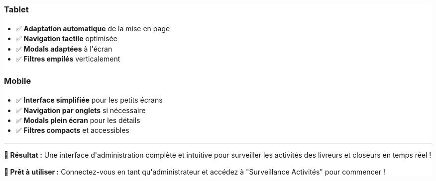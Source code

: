 ### **Tablet**
- ✅ **Adaptation automatique** de la mise en page
- ✅ **Navigation tactile** optimisée
- ✅ **Modals adaptées** à l'écran
- ✅ **Filtres empilés** verticalement

### **Mobile**
- ✅ **Interface simplifiée** pour les petits écrans
- ✅ **Navigation par onglets** si nécessaire
- ✅ **Modals plein écran** pour les détails
- ✅ **Filtres compacts** et accessibles

---

**🎯 Résultat :** Une interface d'administration complète et intuitive pour surveiller les activités des livreurs et closeurs en temps réel !

**🚀 Prêt à utiliser :** Connectez-vous en tant qu'administrateur et accédez à "Surveillance Activités" pour commencer !
